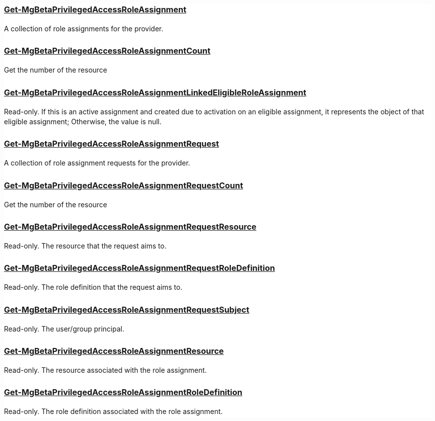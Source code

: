 ### [Get-MgBetaPrivilegedAccessRoleAssignment](Get-MgBetaPrivilegedAccessRoleAssignment.md)
A collection of role assignments for the provider.

### [Get-MgBetaPrivilegedAccessRoleAssignmentCount](Get-MgBetaPrivilegedAccessRoleAssignmentCount.md)
Get the number of the resource

### [Get-MgBetaPrivilegedAccessRoleAssignmentLinkedEligibleRoleAssignment](Get-MgBetaPrivilegedAccessRoleAssignmentLinkedEligibleRoleAssignment.md)
Read-only.
If this is an active assignment and created due to activation on an eligible assignment, it represents the object of that eligible assignment; Otherwise, the value is null.

### [Get-MgBetaPrivilegedAccessRoleAssignmentRequest](Get-MgBetaPrivilegedAccessRoleAssignmentRequest.md)
A collection of role assignment requests for the provider.

### [Get-MgBetaPrivilegedAccessRoleAssignmentRequestCount](Get-MgBetaPrivilegedAccessRoleAssignmentRequestCount.md)
Get the number of the resource

### [Get-MgBetaPrivilegedAccessRoleAssignmentRequestResource](Get-MgBetaPrivilegedAccessRoleAssignmentRequestResource.md)
Read-only.
The resource that the request aims to.

### [Get-MgBetaPrivilegedAccessRoleAssignmentRequestRoleDefinition](Get-MgBetaPrivilegedAccessRoleAssignmentRequestRoleDefinition.md)
Read-only.
The role definition that the request aims to.

### [Get-MgBetaPrivilegedAccessRoleAssignmentRequestSubject](Get-MgBetaPrivilegedAccessRoleAssignmentRequestSubject.md)
Read-only.
The user/group principal.

### [Get-MgBetaPrivilegedAccessRoleAssignmentResource](Get-MgBetaPrivilegedAccessRoleAssignmentResource.md)
Read-only.
The resource associated with the role assignment.

### [Get-MgBetaPrivilegedAccessRoleAssignmentRoleDefinition](Get-MgBetaPrivilegedAccessRoleAssignmentRoleDefinition.md)
Read-only.
The role definition associated with the role assignment.
